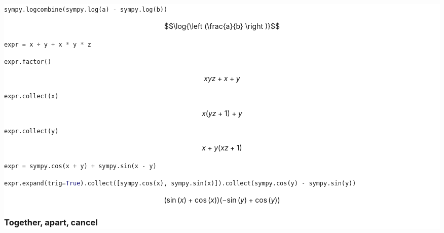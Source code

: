 
```python
sympy.logcombine(sympy.log(a) - sympy.log(b))
```




$$\log{\left (\frac{a}{b} \right )}$$




```python
expr = x + y + x * y * z
```


```python
expr.factor()
```




$$x y z + x + y$$




```python
expr.collect(x)
```




$$x \left(y z + 1\right) + y$$




```python
expr.collect(y)
```




$$x + y \left(x z + 1\right)$$




```python
expr = sympy.cos(x + y) + sympy.sin(x - y)
```


```python
expr.expand(trig=True).collect([sympy.cos(x), sympy.sin(x)]).collect(sympy.cos(y) - sympy.sin(y))
```




$$\left(\sin{\left (x \right )} + \cos{\left (x \right )}\right) \left(- \sin{\left (y \right )} + \cos{\left (y \right )}\right)$$



### Together, apart, cancel
